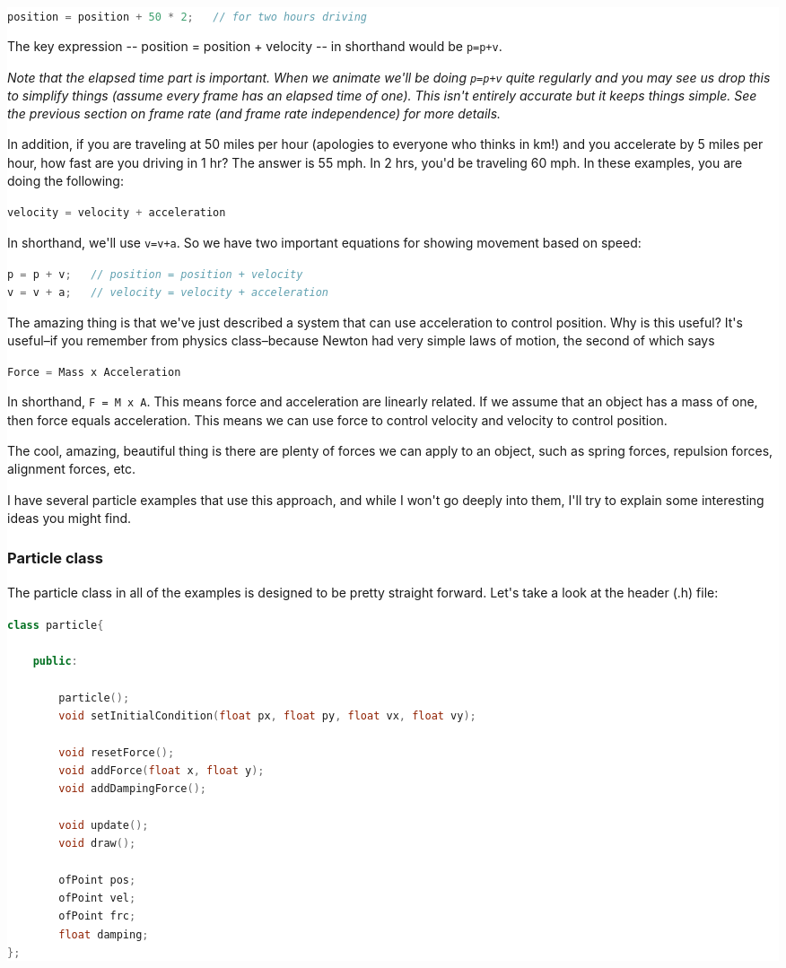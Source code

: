 ```cpp
position = position + 50 * 2;   // for two hours driving

```

The key expression -- position = position + velocity -- in shorthand would be `p=p+v`.

*Note that the elapsed time part is important. When we animate we'll be doing `p=p+v` quite regularly and you may see us drop this to simplify things (assume every frame has an elapsed time of one). This isn't entirely accurate but it keeps things simple. See the previous section on frame rate (and frame rate independence) for more details.*

In addition, if you are traveling at 50 miles per hour (apologies to everyone who thinks in km!) and you accelerate by 5 miles per hour, how fast are you driving in 1 hr? The answer is 55 mph. In 2 hrs, you'd be traveling 60 mph. In these examples, you are doing the following:

```cpp
velocity = velocity + acceleration
```

In shorthand, we'll use `v=v+a`. So we have two important equations for showing movement based on speed:

```cpp
p = p + v;   // position = position + velocity
v = v + a;   // velocity = velocity + acceleration
```

The amazing thing is that we've just described a system that can use acceleration to control position. Why is this useful? It's useful–if you remember from physics class–because Newton had very simple laws of motion, the second of which says

```cpp
Force = Mass x Acceleration
```

In shorthand, `F = M x A`. This means force and acceleration are linearly related. If we assume that an object has a mass of one, then force equals acceleration. This means we can use force to control velocity and velocity to control position.

The cool, amazing, beautiful thing is there are plenty of forces we can apply to an object, such as spring forces, repulsion forces, alignment forces, etc.

I have several particle examples that use this approach, and while I won't go deeply into them, I'll try to explain some interesting ideas you might find.

### Particle class

The particle class in all of the examples is designed to be pretty straight forward.  Let's take a look at the header (.h) file:

```cpp
class particle{

    public:

        particle();
        void setInitialCondition(float px, float py, float vx, float vy);

        void resetForce();
        void addForce(float x, float y);
        void addDampingForce();

        void update();
        void draw();

        ofPoint pos;
        ofPoint vel;
        ofPoint frc;  
        float damping;
};
```